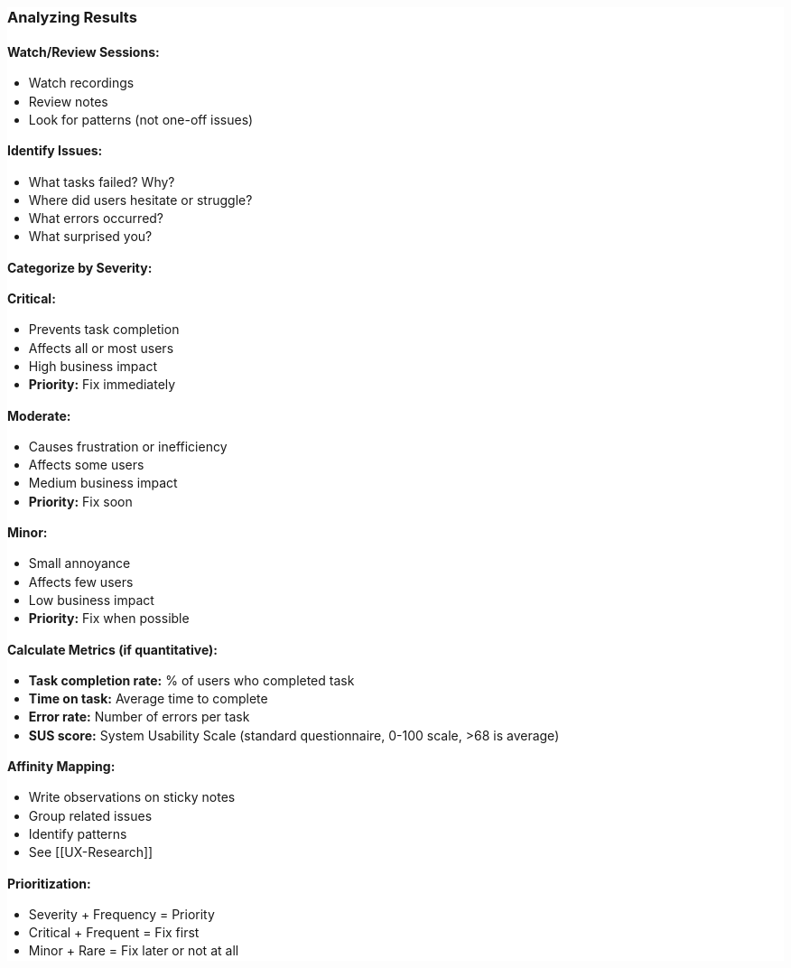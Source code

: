### Analyzing Results

**Watch/Review Sessions:**

- Watch recordings
- Review notes
- Look for patterns (not one-off issues)

**Identify Issues:**

- What tasks failed? Why?
- Where did users hesitate or struggle?
- What errors occurred?
- What surprised you?

**Categorize by Severity:**

**Critical:**

- Prevents task completion
- Affects all or most users
- High business impact
- **Priority:** Fix immediately

**Moderate:**

- Causes frustration or inefficiency
- Affects some users
- Medium business impact
- **Priority:** Fix soon

**Minor:**

- Small annoyance
- Affects few users
- Low business impact
- **Priority:** Fix when possible

**Calculate Metrics (if quantitative):**

- **Task completion rate:** % of users who completed task
- **Time on task:** Average time to complete
- **Error rate:** Number of errors per task
- **SUS score:** System Usability Scale (standard questionnaire, 0-100 scale, >68 is average)

**Affinity Mapping:**

- Write observations on sticky notes
- Group related issues
- Identify patterns
- See [[UX-Research]]

**Prioritization:**

- Severity + Frequency = Priority
- Critical + Frequent = Fix first
- Minor + Rare = Fix later or not at all
